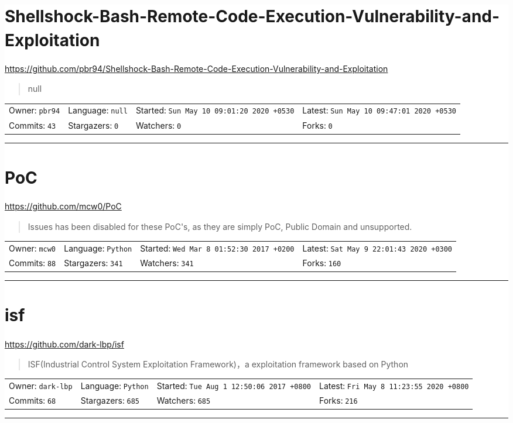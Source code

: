 
# Shellshock-Bash-Remote-Code-Execution-Vulnerability-and-Exploitation

https://github.com/pbr94/Shellshock-Bash-Remote-Code-Execution-Vulnerability-and-Exploitation
<blockquote>
null
</blockquote>

<table>
<tr><td>Owner: <code>pbr94</code></td>
    <td>Language: <code>null</code></td>
    <td>Started: <code>Sun May 10 09:01:20 2020 +0530</code></td>
    <td>Latest: <code>Sun May 10 09:47:01 2020 +0530</code></td></tr>
<tr><td>Commits: <code>43</code></td>
    <td>Stargazers: <code>0</code></td>
    <td>Watchers: <code>0</code></td>
    <td>Forks: <code>0</code></td></tr>
</table>

---

# PoC

https://github.com/mcw0/PoC
<blockquote>
Issues has been disabled for these PoC's, as they are simply PoC, Public Domain and unsupported. 
</blockquote>

<table>
<tr><td>Owner: <code>mcw0</code></td>
    <td>Language: <code>Python</code></td>
    <td>Started: <code>Wed Mar 8 01:52:30 2017 +0200</code></td>
    <td>Latest: <code>Sat May 9 22:01:43 2020 +0300</code></td></tr>
<tr><td>Commits: <code>88</code></td>
    <td>Stargazers: <code>341</code></td>
    <td>Watchers: <code>341</code></td>
    <td>Forks: <code>160</code></td></tr>
</table>

---

# isf

https://github.com/dark-lbp/isf
<blockquote>
ISF(Industrial Control System Exploitation Framework)，a exploitation framework based on Python
</blockquote>

<table>
<tr><td>Owner: <code>dark-lbp</code></td>
    <td>Language: <code>Python</code></td>
    <td>Started: <code>Tue Aug 1 12:50:06 2017 +0800</code></td>
    <td>Latest: <code>Fri May 8 11:23:55 2020 +0800</code></td></tr>
<tr><td>Commits: <code>68</code></td>
    <td>Stargazers: <code>685</code></td>
    <td>Watchers: <code>685</code></td>
    <td>Forks: <code>216</code></td></tr>
</table>

---